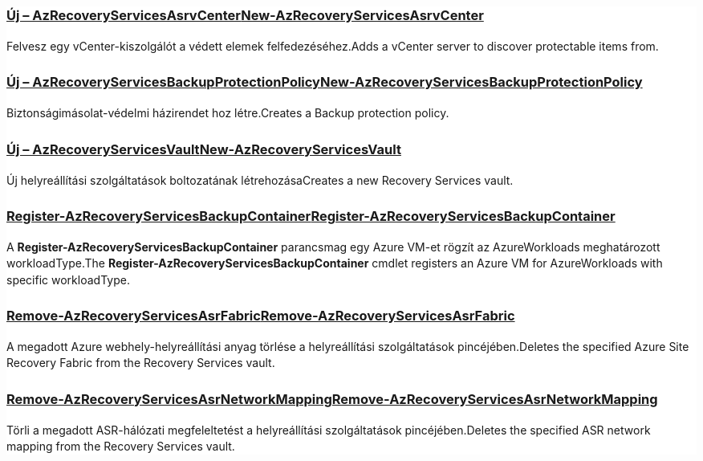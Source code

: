 ### [<span data-ttu-id="48bc6-226">Új – AzRecoveryServicesAsrvCenter</span><span class="sxs-lookup"><span data-stu-id="48bc6-226">New-AzRecoveryServicesAsrvCenter</span></span>](New-AzRecoveryServicesAsrvCenter.md)
<span data-ttu-id="48bc6-227">Felvesz egy vCenter-kiszolgálót a védett elemek felfedezéséhez.</span><span class="sxs-lookup"><span data-stu-id="48bc6-227">Adds a vCenter server to discover protectable items from.</span></span>

### [<span data-ttu-id="48bc6-228">Új – AzRecoveryServicesBackupProtectionPolicy</span><span class="sxs-lookup"><span data-stu-id="48bc6-228">New-AzRecoveryServicesBackupProtectionPolicy</span></span>](New-AzRecoveryServicesBackupProtectionPolicy.md)
<span data-ttu-id="48bc6-229">Biztonságimásolat-védelmi házirendet hoz létre.</span><span class="sxs-lookup"><span data-stu-id="48bc6-229">Creates a Backup protection policy.</span></span>

### [<span data-ttu-id="48bc6-230">Új – AzRecoveryServicesVault</span><span class="sxs-lookup"><span data-stu-id="48bc6-230">New-AzRecoveryServicesVault</span></span>](New-AzRecoveryServicesVault.md)
<span data-ttu-id="48bc6-231">Új helyreállítási szolgáltatások boltozatának létrehozása</span><span class="sxs-lookup"><span data-stu-id="48bc6-231">Creates a new Recovery Services vault.</span></span>

### [<span data-ttu-id="48bc6-232">Register-AzRecoveryServicesBackupContainer</span><span class="sxs-lookup"><span data-stu-id="48bc6-232">Register-AzRecoveryServicesBackupContainer</span></span>](Register-AzRecoveryServicesBackupContainer.md)
<span data-ttu-id="48bc6-233">A **Register-AzRecoveryServicesBackupContainer** parancsmag egy Azure VM-et rögzít az AzureWorkloads meghatározott workloadType.</span><span class="sxs-lookup"><span data-stu-id="48bc6-233">The **Register-AzRecoveryServicesBackupContainer** cmdlet registers an Azure VM for AzureWorkloads with specific workloadType.</span></span>

### [<span data-ttu-id="48bc6-234">Remove-AzRecoveryServicesAsrFabric</span><span class="sxs-lookup"><span data-stu-id="48bc6-234">Remove-AzRecoveryServicesAsrFabric</span></span>](Remove-AzRecoveryServicesAsrFabric.md)
<span data-ttu-id="48bc6-235">A megadott Azure webhely-helyreállítási anyag törlése a helyreállítási szolgáltatások pincéjében.</span><span class="sxs-lookup"><span data-stu-id="48bc6-235">Deletes the specified Azure Site Recovery Fabric from the Recovery Services vault.</span></span>

### [<span data-ttu-id="48bc6-236">Remove-AzRecoveryServicesAsrNetworkMapping</span><span class="sxs-lookup"><span data-stu-id="48bc6-236">Remove-AzRecoveryServicesAsrNetworkMapping</span></span>](Remove-AzRecoveryServicesAsrNetworkMapping.md)
<span data-ttu-id="48bc6-237">Törli a megadott ASR-hálózati megfeleltetést a helyreállítási szolgáltatások pincéjében.</span><span class="sxs-lookup"><span data-stu-id="48bc6-237">Deletes the specified ASR network mapping from the Recovery Services vault.</span></span>
